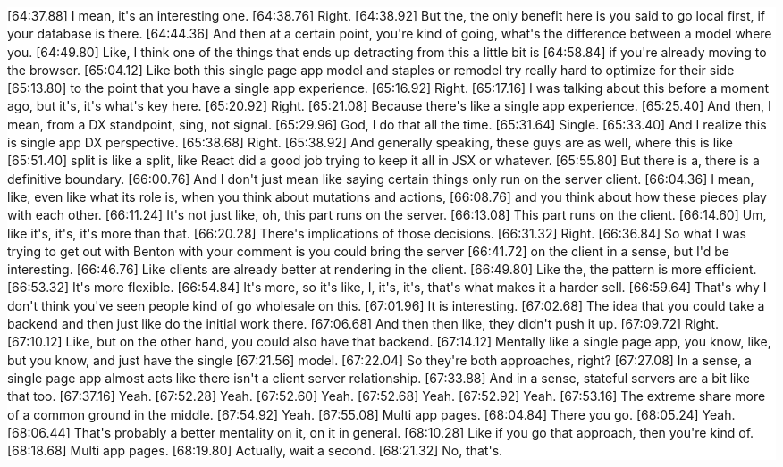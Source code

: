 [64:37.88] I mean, it's an interesting one.
[64:38.76] Right.
[64:38.92] But the, the only benefit here is you said to go local first, if your database is there.
[64:44.36] And then at a certain point, you're kind of going, what's the difference between a model where you.
[64:49.80] Like, I think one of the things that ends up detracting from this a little bit is
[64:58.84] if you're already moving to the browser.
[65:04.12] Like both this single page app model and staples or remodel try really hard to optimize for their side
[65:13.80] to the point that you have a single app experience.
[65:16.92] Right.
[65:17.16] I was talking about this before a moment ago, but it's, it's what's key here.
[65:20.92] Right.
[65:21.08] Because there's like a single app experience.
[65:25.40] And then, I mean, from a DX standpoint, sing, not signal.
[65:29.96] God, I do that all the time.
[65:31.64] Single.
[65:33.40] And I realize this is single app DX perspective.
[65:38.68] Right.
[65:38.92] And generally speaking, these guys are as well, where this is like
[65:51.40] split is like a split, like React did a good job trying to keep it all in JSX or whatever.
[65:55.80] But there is a, there is a definitive boundary.
[66:00.76] And I don't just mean like saying certain things only run on the server client.
[66:04.36] I mean, like, even like what its role is, when you think about mutations and actions,
[66:08.76] and you think about how these pieces play with each other.
[66:11.24] It's not just like, oh, this part runs on the server.
[66:13.08] This part runs on the client.
[66:14.60] Um, like it's, it's, it's more than that.
[66:20.28] There's implications of those decisions.
[66:31.32] Right.
[66:36.84] So what I was trying to get out with Benton with your comment is you could bring the server
[66:41.72] on the client in a sense, but I'd be interesting.
[66:46.76] Like clients are already better at rendering in the client.
[66:49.80] Like the, the pattern is more efficient.
[66:53.32] It's more flexible.
[66:54.84] It's more, so it's like, I, it's, it's, that's what makes it a harder sell.
[66:59.64] That's why I don't think you've seen people kind of go wholesale on this.
[67:01.96] It is interesting.
[67:02.68] The idea that you could take a backend and then just like do the initial work there.
[67:06.68] And then then like, they didn't push it up.
[67:09.72] Right.
[67:10.12] Like, but on the other hand, you could also have that backend.
[67:14.12] Mentally like a single page app, you know, like, but you know, and just have the single
[67:21.56] model.
[67:22.04] So they're both approaches, right?
[67:27.08] In a sense, a single page app almost acts like there isn't a client server relationship.
[67:33.88] And in a sense, stateful servers are a bit like that too.
[67:37.16] Yeah.
[67:52.28] Yeah.
[67:52.60] Yeah.
[67:52.68] Yeah.
[67:52.92] Yeah.
[67:53.16] The extreme share more of a common ground in the middle.
[67:54.92] Yeah.
[67:55.08] Multi app pages.
[68:04.84] There you go.
[68:05.24] Yeah.
[68:06.44] That's probably a better mentality on it, on it in general.
[68:10.28] Like if you go that approach, then you're kind of.
[68:18.68] Multi app pages.
[68:19.80] Actually, wait a second.
[68:21.32] No, that's.